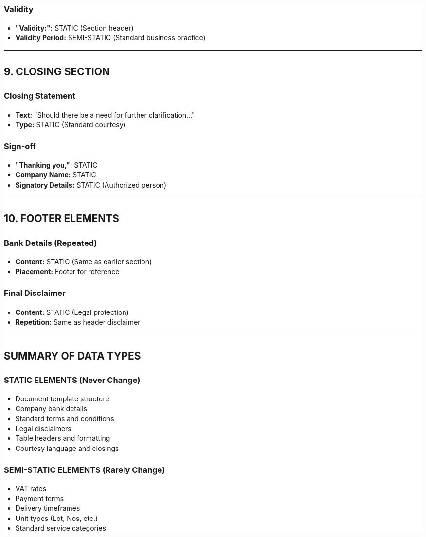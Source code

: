### Validity

- **"Validity:":** STATIC (Section header)
- **Validity Period:** SEMI-STATIC (Standard business practice)

---

## 9. CLOSING SECTION

### Closing Statement

- **Text:** "Should there be a need for further clarification..."
- **Type:** STATIC (Standard courtesy)

### Sign-off

- **"Thanking you,":** STATIC
- **Company Name:** STATIC
- **Signatory Details:** STATIC (Authorized person)

---

## 10. FOOTER ELEMENTS

### Bank Details (Repeated)

- **Content:** STATIC (Same as earlier section)
- **Placement:** Footer for reference

### Final Disclaimer

- **Content:** STATIC (Legal protection)
- **Repetition:** Same as header disclaimer

---

## SUMMARY OF DATA TYPES

### STATIC ELEMENTS (Never Change)

- Document template structure
- Company bank details
- Standard terms and conditions
- Legal disclaimers
- Table headers and formatting
- Courtesy language and closings

### SEMI-STATIC ELEMENTS (Rarely Change)

- VAT rates
- Payment terms
- Delivery timeframes
- Unit types (Lot, Nos, etc.)
- Standard service categories
